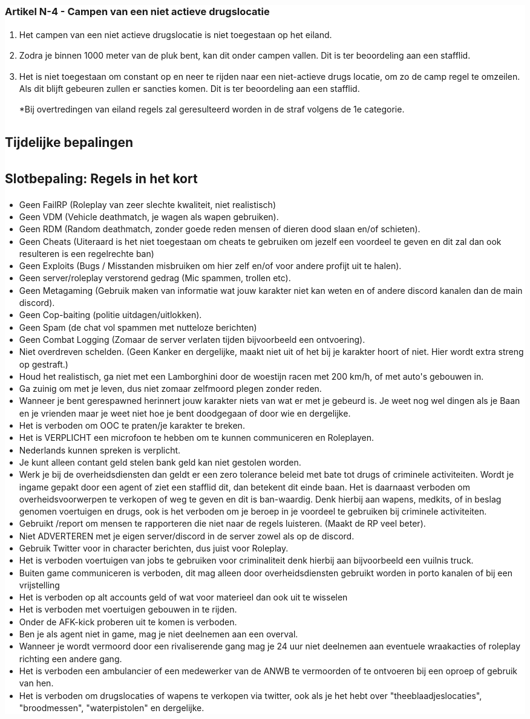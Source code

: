 ### Artikel N-4 - Campen van een niet actieve drugslocatie

1. Het campen van een niet actieve drugslocatie is niet toegestaan op het eiland.
2. Zodra je binnen 1000 meter van de pluk bent, kan dit onder campen vallen. Dit is ter beoordeling aan een stafflid.
3. Het is niet toegestaan om constant op en neer te rijden naar een niet-actieve drugs locatie, om zo de camp regel te omzeilen. Als dit blijft gebeuren zullen er sancties komen. Dit is ter beoordeling aan een stafflid.

   *Bij overtredingen van eiland regels zal geresulteerd worden in de straf volgens de 1e categorie.

## Tijdelijke bepalingen

## Slotbepaling: Regels in het kort

* Geen FailRP (Roleplay van zeer slechte kwaliteit, niet realistisch)
* Geen VDM (Vehicle deathmatch, je wagen als wapen gebruiken).
* Geen RDM (Random deathmatch, zonder goede reden mensen of dieren dood slaan en/of schieten).
* Geen Cheats (Uiteraard is het niet toegestaan om cheats te gebruiken om jezelf een voordeel te geven en dit zal dan ook resulteren is een regelrechte ban)
* Geen Exploits (Bugs / Misstanden misbruiken om hier zelf en/of voor andere profijt uit te halen).
* Geen server/roleplay verstorend gedrag (Mic spammen, trollen etc).
* Geen Metagaming (Gebruik maken van informatie wat jouw karakter niet kan weten en of andere discord kanalen dan de main discord).
* Geen Cop-baiting (politie uitdagen/uitlokken).
* Geen Spam (de chat vol spammen met nutteloze berichten)
* Geen Combat Logging (Zomaar de server verlaten tijden bijvoorbeeld een ontvoering).
* Niet overdreven schelden. (Geen Kanker en dergelijke, maakt niet uit of het bij je karakter hoort of niet. Hier wordt extra streng op gestraft.)
* Houd het realistisch, ga niet met een Lamborghini door de woestijn racen met 200 km/h, of met auto's gebouwen in.
* Ga zuinig om met je leven, dus niet zomaar zelfmoord plegen zonder reden.
* Wanneer je bent gerespawned herinnert jouw karakter niets van wat er met je gebeurd is. Je weet nog wel dingen als je Baan en je vrienden maar je weet niet hoe je bent doodgegaan of door wie en dergelijke.
* Het is verboden om OOC te praten/je karakter te breken.
* Het is VERPLICHT een microfoon te hebben om te kunnen communiceren en Roleplayen.
* Nederlands kunnen spreken is verplicht.
* Je kunt alleen contant geld stelen bank geld kan niet gestolen worden.
* Werk je bij de overheidsdiensten dan geldt er een zero tolerance beleid met bate tot drugs of criminele activiteiten. Wordt je ingame gepakt door een agent of ziet een stafflid dit, dan betekent dit einde baan. Het is daarnaast verboden om overheidsvoorwerpen te verkopen of weg te geven en dit is ban-waardig. Denk hierbij aan wapens, medkits, of in beslag genomen voertuigen en drugs, ook is het verboden om je beroep in je voordeel te gebruiken bij criminele activiteiten.
* Gebruikt /report om mensen te rapporteren die niet naar de regels luisteren. (Maakt de RP veel beter).
* Niet ADVERTEREN met je eigen server/discord in de server zowel als op de discord.
* Gebruik Twitter voor in character berichten, dus juist voor Roleplay.
* Het is verboden voertuigen van jobs te gebruiken voor criminaliteit denk hierbij aan bijvoorbeeld een vuilnis truck.
* Buiten game communiceren is verboden, dit mag alleen door overheidsdiensten gebruikt worden in porto kanalen of bij een vrijstelling
* Het is verboden op alt accounts geld of wat voor materieel dan ook uit te wisselen
* Het is verboden met voertuigen gebouwen in te rijden.
* Onder de AFK-kick proberen uit te komen is verboden.
* Ben je als agent niet in game, mag je niet deelnemen aan een overval.
* Wanneer je wordt vermoord door een rivaliserende gang mag je 24 uur niet deelnemen aan eventuele wraakacties of roleplay richting een andere gang.
* Het is verboden een ambulancier of een medewerker van de ANWB te vermoorden of te ontvoeren bij een oproep of gebruik van hen.
* Het is verboden om drugslocaties of wapens te verkopen via twitter, ook als je het hebt over "theeblaadjeslocaties", "broodmessen", "waterpistolen" en dergelijke.
